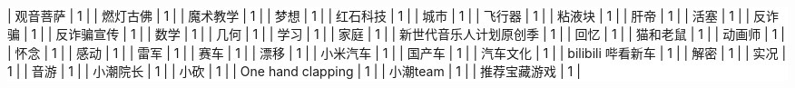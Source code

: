 | 观音菩萨 | 1 |
| 燃灯古佛 | 1 |
| 魔术教学 | 1 |
| 梦想 | 1 |
| 红石科技 | 1 |
| 城市 | 1 |
| 飞行器 | 1 |
| 粘液块 | 1 |
| 肝帝 | 1 |
| 活塞 | 1 |
| 反诈骗 | 1 |
| 反诈骗宣传 | 1 |
| 数学 | 1 |
| 几何 | 1 |
| 学习 | 1 |
| 家庭 | 1 |
| 新世代音乐人计划原创季 | 1 |
| 回忆 | 1 |
| 猫和老鼠 | 1 |
| 动画师 | 1 |
| 怀念 | 1 |
| 感动 | 1 |
| 雷军 | 1 |
| 赛车 | 1 |
| 漂移 | 1 |
| 小米汽车 | 1 |
| 国产车 | 1 |
| 汽车文化 | 1 |
| bilibili 哔看新车 | 1 |
| 解密 | 1 |
| 实况 | 1 |
| 音游 | 1 |
| 小潮院长 | 1 |
| 小砍 | 1 |
| One hand clapping | 1 |
| 小潮team | 1 |
| 推荐宝藏游戏 | 1 |